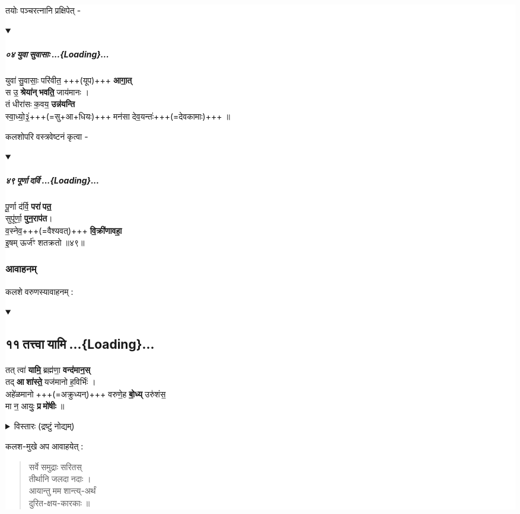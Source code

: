 </details>
</div>  


तयोः पञ्चरत्नानि प्रक्षिपेत् -  

<div class="js_include" includetitle="false" newlevelforh1="5" unfilled url="/vedAH_Rk/shAkalam/saMhitA/vishvAsa-prastutiH/03/008/04_yuvA_suvAsAH.md">
<details open><summary><h5>०४ युवा सुवासाः ...{Loading}...</h5></summary>


युवा॑ सु॒वासाः॒ परि॑वीत॒ +++(यूप)+++ **आगा॒त्**  
स उ॒ **श्रेया॑न् भवति॒** जाय॑मानः ।  
तं धीरा॑सः क॒वय॒ **उन्न॑यन्ति**  
स्वा॒ध्यो॒३॒॑+++(=सु+आ+धियः)+++ मन॑सा देव॒यन्तः॑+++(=देवकामाः)+++ ॥

</details>
</div>  


कलशोपरि वस्त्रवेष्टनं कृत्वा -  

<div class="js_include" includetitle="false" newlevelforh1="5" unfilled url="/vedAH_yajuH/vAjasaneyam/mAdhyandinam/saMhitA/vishvAsa-prastutiH/03/49_pUrNA_darvi.md">
<details open><summary><h5>४९ पूर्णा दर्वि ...{Loading}...</h5></summary>

पू॒र्णा द॑र्वि॒ **परा॑ पत॒**  
सुपू॑र्णा॒ **पुन॒राप॑त**।  
व॒स्नेव॒+++(=वैश्यवत्)+++ **वि॒क्री॑णावहा॒**  
इ॒षम् ऊर्ज॑ꣳ शतक्रतो ॥४९॥
</details>
</div>  


### आवाहनम्
कलशे वरुणस्यावाहनम् :  

<div class="js_include" includetitle="false" newlevelforh1="2" unfilled url="/vedAH_Rk/shAkalam/saMhitA/vishvAsa-prastutiH/01/024/11_tattvA_yAmi.md">
<details open><summary><h2>११ तत्त्वा यामि ...{Loading}...</h2></summary>


तत् त्वा॑ **यामि॒** ब्रह्म॑णा॒ **वन्द॑मान॒स्**  
तद् **आ शा॑स्ते॒** यज॑मानो ह॒विर्भिः॑ ।  
अहे॑ळमानो +++(=अक्रुध्यन्)+++ वरुणे॒ह **बो॒ध्य्** उरु॑शंस॒  
मा न॒ आयुः॒ **प्र मो॑षीः** ॥

</details>
</div>
<details><summary>विस्तारः (द्रष्टुं नोद्यम्)</summary></details>


कलश-मुखे अप आवाहयेत् :  

> सर्वे समुद्राः सरितस्  
तीर्थानि जलदा नदाः ।  
आयान्तु मम शान्त्य्-अर्थं  
दुरित-क्षय-कारकाः ॥
